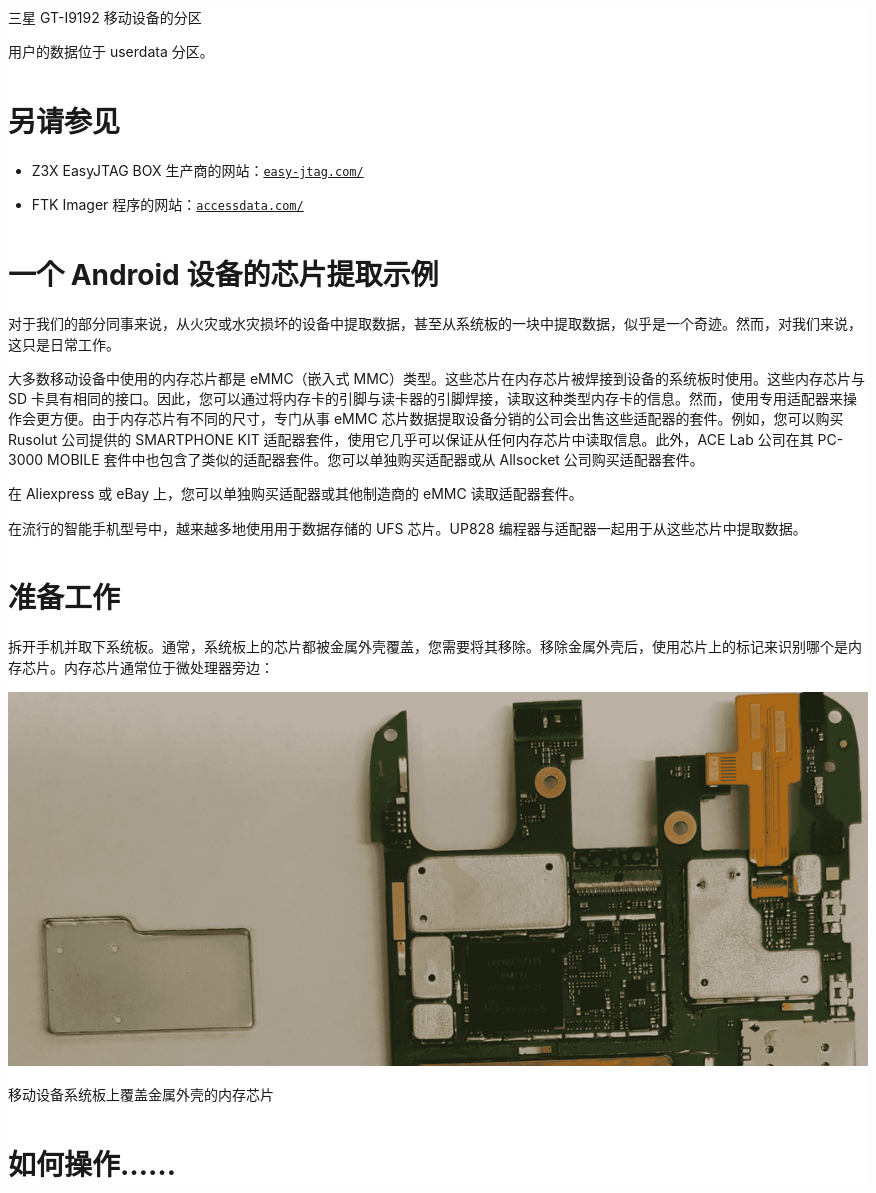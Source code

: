 三星 GT-I9192 移动设备的分区

用户的数据位于 userdata 分区。

# 另请参见

+   Z3X EasyJTAG BOX 生产商的网站：[`easy-jtag.com/`](http://easy-jtag.com/)

+   FTK Imager 程序的网站：[`accessdata.com/`](http://accessdata.com/)

# 一个 Android 设备的芯片提取示例

对于我们的部分同事来说，从火灾或水灾损坏的设备中提取数据，甚至从系统板的一块中提取数据，似乎是一个奇迹。然而，对我们来说，这只是日常工作。

大多数移动设备中使用的内存芯片都是 eMMC（嵌入式 MMC）类型。这些芯片在内存芯片被焊接到设备的系统板时使用。这些内存芯片与 SD 卡具有相同的接口。因此，您可以通过将内存卡的引脚与读卡器的引脚焊接，读取这种类型内存卡的信息。然而，使用专用适配器来操作会更方便。由于内存芯片有不同的尺寸，专门从事 eMMC 芯片数据提取设备分销的公司会出售这些适配器的套件。例如，您可以购买 Rusolut 公司提供的 SMARTPHONE KIT 适配器套件，使用它几乎可以保证从任何内存芯片中读取信息。此外，ACE Lab 公司在其 PC-3000 MOBILE 套件中也包含了类似的适配器套件。您可以单独购买适配器或从 Allsocket 公司购买适配器套件。

在 Aliexpress 或 eBay 上，您可以单独购买适配器或其他制造商的 eMMC 读取适配器套件。

在流行的智能手机型号中，越来越多地使用用于数据存储的 UFS 芯片。UP828 编程器与适配器一起用于从这些芯片中提取数据。

# 准备工作

拆开手机并取下系统板。通常，系统板上的芯片都被金属外壳覆盖，您需要将其移除。移除金属外壳后，使用芯片上的标记来识别哪个是内存芯片。内存芯片通常位于微处理器旁边：

![](img/09729bfb-09d2-438d-a830-8fd6f8bb45a0.png)

移动设备系统板上覆盖金属外壳的内存芯片

# 如何操作……
